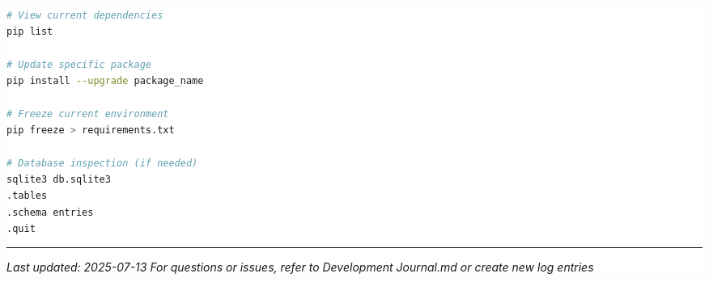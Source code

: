 ```bash
# View current dependencies
pip list

# Update specific package
pip install --upgrade package_name

# Freeze current environment
pip freeze > requirements.txt

# Database inspection (if needed)
sqlite3 db.sqlite3
.tables
.schema entries
.quit
```

---

*Last updated: 2025-07-13*
*For questions or issues, refer to Development Journal.md or create new log entries*